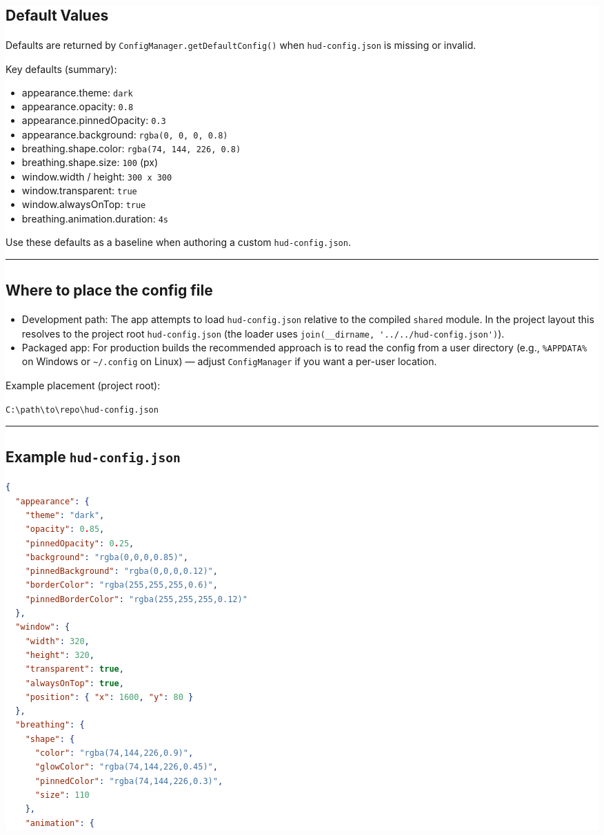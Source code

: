 
## Default Values
Defaults are returned by `ConfigManager.getDefaultConfig()` when `hud-config.json` is missing or invalid.

Key defaults (summary):
- appearance.theme: `dark`
- appearance.opacity: `0.8`
- appearance.pinnedOpacity: `0.3`
- appearance.background: `rgba(0, 0, 0, 0.8)`
- breathing.shape.color: `rgba(74, 144, 226, 0.8)`
- breathing.shape.size: `100` (px)
- window.width / height: `300 x 300`
- window.transparent: `true`
- window.alwaysOnTop: `true`
- breathing.animation.duration: `4s`

Use these defaults as a baseline when authoring a custom `hud-config.json`.

---

## Where to place the config file
- Development path: The app attempts to load `hud-config.json` relative to the compiled `shared` module. In the project layout this resolves to the project root `hud-config.json` (the loader uses `join(__dirname, '../../hud-config.json')`).
- Packaged app: For production builds the recommended approach is to read the config from a user directory (e.g., `%APPDATA%` on Windows or `~/.config` on Linux) — adjust `ConfigManager` if you want a per-user location.

Example placement (project root):
```
C:\path\to\repo\hud-config.json
```

---

## Example `hud-config.json`

```json
{
  "appearance": {
    "theme": "dark",
    "opacity": 0.85,
    "pinnedOpacity": 0.25,
    "background": "rgba(0,0,0,0.85)",
    "pinnedBackground": "rgba(0,0,0,0.12)",
    "borderColor": "rgba(255,255,255,0.6)",
    "pinnedBorderColor": "rgba(255,255,255,0.12)"
  },
  "window": {
    "width": 320,
    "height": 320,
    "transparent": true,
    "alwaysOnTop": true,
    "position": { "x": 1600, "y": 80 }
  },
  "breathing": {
    "shape": {
      "color": "rgba(74,144,226,0.9)",
      "glowColor": "rgba(74,144,226,0.45)",
      "pinnedColor": "rgba(74,144,226,0.3)",
      "size": 110
    },
    "animation": {
```